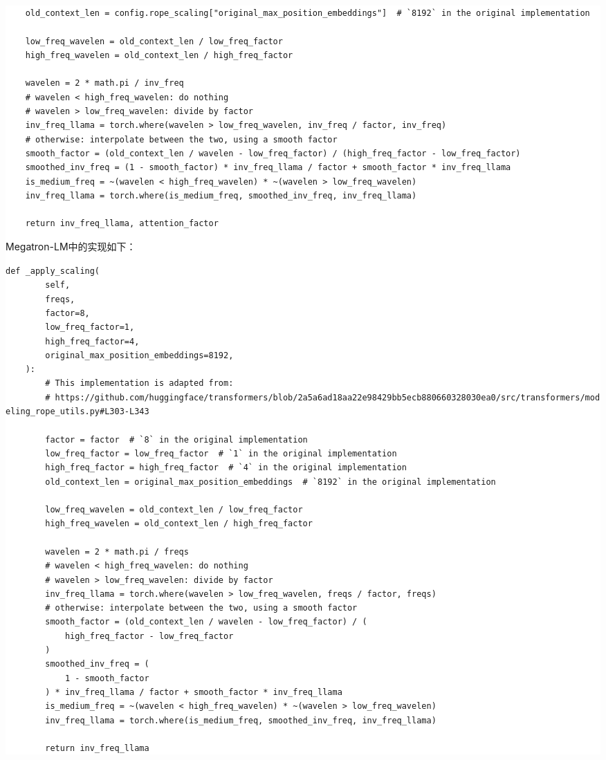 ```python3
    old_context_len = config.rope_scaling["original_max_position_embeddings"]  # `8192` in the original implementation

    low_freq_wavelen = old_context_len / low_freq_factor
    high_freq_wavelen = old_context_len / high_freq_factor

    wavelen = 2 * math.pi / inv_freq
    # wavelen < high_freq_wavelen: do nothing
    # wavelen > low_freq_wavelen: divide by factor
    inv_freq_llama = torch.where(wavelen > low_freq_wavelen, inv_freq / factor, inv_freq)
    # otherwise: interpolate between the two, using a smooth factor
    smooth_factor = (old_context_len / wavelen - low_freq_factor) / (high_freq_factor - low_freq_factor)
    smoothed_inv_freq = (1 - smooth_factor) * inv_freq_llama / factor + smooth_factor * inv_freq_llama
    is_medium_freq = ~(wavelen < high_freq_wavelen) * ~(wavelen > low_freq_wavelen)
    inv_freq_llama = torch.where(is_medium_freq, smoothed_inv_freq, inv_freq_llama)

    return inv_freq_llama, attention_factor
```

Megatron-LM中的实现如下：

```text
def _apply_scaling(
        self,
        freqs,
        factor=8,
        low_freq_factor=1,
        high_freq_factor=4,
        original_max_position_embeddings=8192,
    ):
        # This implementation is adapted from:
        # https://github.com/huggingface/transformers/blob/2a5a6ad18aa22e98429bb5ecb880660328030ea0/src/transformers/modeling_rope_utils.py#L303-L343

        factor = factor  # `8` in the original implementation
        low_freq_factor = low_freq_factor  # `1` in the original implementation
        high_freq_factor = high_freq_factor  # `4` in the original implementation
        old_context_len = original_max_position_embeddings  # `8192` in the original implementation

        low_freq_wavelen = old_context_len / low_freq_factor
        high_freq_wavelen = old_context_len / high_freq_factor

        wavelen = 2 * math.pi / freqs
        # wavelen < high_freq_wavelen: do nothing
        # wavelen > low_freq_wavelen: divide by factor
        inv_freq_llama = torch.where(wavelen > low_freq_wavelen, freqs / factor, freqs)
        # otherwise: interpolate between the two, using a smooth factor
        smooth_factor = (old_context_len / wavelen - low_freq_factor) / (
            high_freq_factor - low_freq_factor
        )
        smoothed_inv_freq = (
            1 - smooth_factor
        ) * inv_freq_llama / factor + smooth_factor * inv_freq_llama
        is_medium_freq = ~(wavelen < high_freq_wavelen) * ~(wavelen > low_freq_wavelen)
        inv_freq_llama = torch.where(is_medium_freq, smoothed_inv_freq, inv_freq_llama)

        return inv_freq_llama
```
